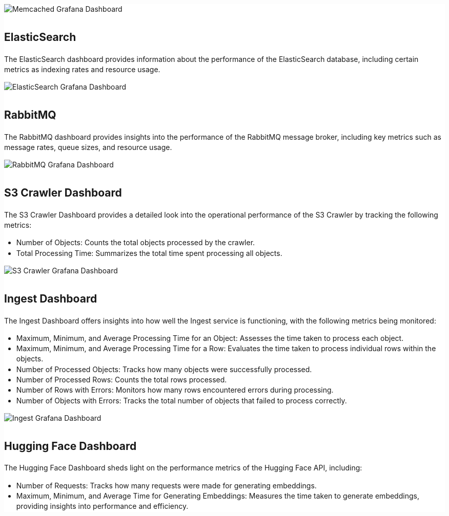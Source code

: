 ![Memcached Grafana Dashboard](../../Memcached.jpeg)


## ElasticSearch
The ElasticSearch dashboard provides information about the performance of the ElasticSearch database, including certain metrics as indexing rates and resource usage.

![ElasticSearch Grafana Dashboard](../../Elastic.jpeg)

## RabbitMQ

The RabbitMQ dashboard provides insights into the performance of the RabbitMQ message broker, including key metrics such as message rates, queue sizes, and resource usage.

![RabbitMQ Grafana Dashboard](../../Rabbit.jpeg)

## S3 Crawler Dashboard

The S3 Crawler Dashboard provides a detailed look into the operational performance of the S3 Crawler by tracking the following metrics:

- Number of Objects: Counts the total objects processed by the crawler.
- Total Processing Time: Summarizes the total time spent processing all objects.

![S3 Crawler Grafana Dashboard](../../S3Crawler.jpeg)

## Ingest Dashboard
  
The Ingest Dashboard offers insights into how well the Ingest service is functioning, with the following metrics being monitored:

- Maximum, Minimum, and Average Processing Time for an Object: Assesses the time taken to process each object.
- Maximum, Minimum, and Average Processing Time for a Row: Evaluates the time taken to process individual rows within the objects.
- Number of Processed Objects: Tracks how many objects were successfully processed.
- Number of Processed Rows: Counts the total rows processed.
- Number of Rows with Errors: Monitors how many rows encountered errors during processing.
- Number of Objects with Errors: Tracks the total number of objects that failed to process correctly.

![Ingest Grafana Dashboard](../../Ingest.jpeg)

## Hugging Face Dashboard
   
The Hugging Face Dashboard sheds light on the performance metrics of the Hugging Face API, including:

- Number of Requests: Tracks how many requests were made for generating embeddings.
- Maximum, Minimum, and Average Time for Generating Embeddings: Measures the time taken to generate embeddings, providing insights into performance and efficiency.
